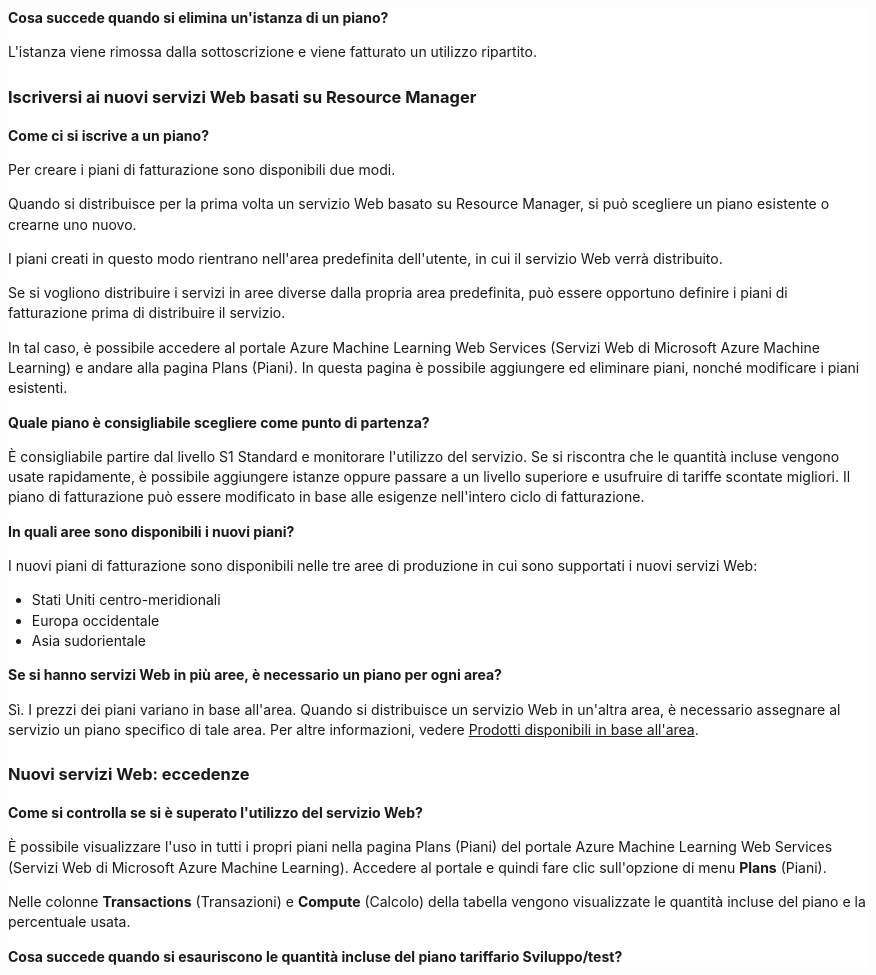 **Cosa succede quando si elimina un'istanza di un piano?**

L'istanza viene rimossa dalla sottoscrizione e viene fatturato un utilizzo ripartito.

### <a name="sign-up-for-new-resource-manager-based-web-services-plans"></a>Iscriversi ai nuovi servizi Web basati su Resource Manager
**Come ci si iscrive a un piano?**

Per creare i piani di fatturazione sono disponibili due modi.

Quando si distribuisce per la prima volta un servizio Web basato su Resource Manager, si può scegliere un piano esistente o crearne uno nuovo.

I piani creati in questo modo rientrano nell'area predefinita dell'utente, in cui il servizio Web verrà distribuito.

Se si vogliono distribuire i servizi in aree diverse dalla propria area predefinita, può essere opportuno definire i piani di fatturazione prima di distribuire il servizio.

In tal caso, è possibile accedere al portale Azure Machine Learning Web Services (Servizi Web di Microsoft Azure Machine Learning) e andare alla pagina Plans (Piani). In questa pagina è possibile aggiungere ed eliminare piani, nonché modificare i piani esistenti.

**Quale piano è consigliabile scegliere come punto di partenza?**

È consigliabile partire dal livello S1 Standard e monitorare l'utilizzo del servizio. Se si riscontra che le quantità incluse vengono usate rapidamente, è possibile aggiungere istanze oppure passare a un livello superiore e usufruire di tariffe scontate migliori. Il piano di fatturazione può essere modificato in base alle esigenze nell'intero ciclo di fatturazione.

**In quali aree sono disponibili i nuovi piani?**

I nuovi piani di fatturazione sono disponibili nelle tre aree di produzione in cui sono supportati i nuovi servizi Web:

* Stati Uniti centro-meridionali
* Europa occidentale
* Asia sudorientale

**Se si hanno servizi Web in più aree, è necessario un piano per ogni area?**

Sì. I prezzi dei piani variano in base all'area. Quando si distribuisce un servizio Web in un'altra area, è necessario assegnare al servizio un piano specifico di tale area. Per altre informazioni, vedere [Prodotti disponibili in base all'area]( https://azure.microsoft.com/regions/services/).

### <a name="new-web-services-overages"></a>Nuovi servizi Web: eccedenze
**Come si controlla se si è superato l'utilizzo del servizio Web?**

È possibile visualizzare l'uso in tutti i propri piani nella pagina Plans (Piani) del portale Azure Machine Learning Web Services (Servizi Web di Microsoft Azure Machine Learning). Accedere al portale e quindi fare clic sull'opzione di menu **Plans** (Piani).

Nelle colonne **Transactions** (Transazioni) e **Compute** (Calcolo) della tabella vengono visualizzate le quantità incluse del piano e la percentuale usata.

**Cosa succede quando si esauriscono le quantità incluse del piano tariffario Sviluppo/test?**
